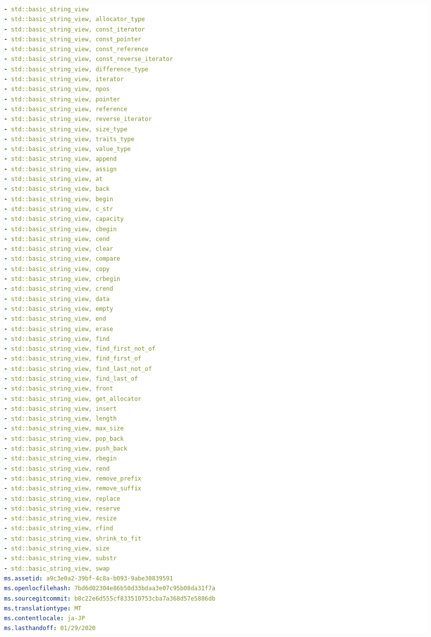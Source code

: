 ```yaml
- std::basic_string_view
- std::basic_string_view, allocator_type
- std::basic_string_view, const_iterator
- std::basic_string_view, const_pointer
- std::basic_string_view, const_reference
- std::basic_string_view, const_reverse_iterator
- std::basic_string_view, difference_type
- std::basic_string_view, iterator
- std::basic_string_view, npos
- std::basic_string_view, pointer
- std::basic_string_view, reference
- std::basic_string_view, reverse_iterator
- std::basic_string_view, size_type
- std::basic_string_view, traits_type
- std::basic_string_view, value_type
- std::basic_string_view, append
- std::basic_string_view, assign
- std::basic_string_view, at
- std::basic_string_view, back
- std::basic_string_view, begin
- std::basic_string_view, c_str
- std::basic_string_view, capacity
- std::basic_string_view, cbegin
- std::basic_string_view, cend
- std::basic_string_view, clear
- std::basic_string_view, compare
- std::basic_string_view, copy
- std::basic_string_view, crbegin
- std::basic_string_view, crend
- std::basic_string_view, data
- std::basic_string_view, empty
- std::basic_string_view, end
- std::basic_string_view, erase
- std::basic_string_view, find
- std::basic_string_view, find_first_not_of
- std::basic_string_view, find_first_of
- std::basic_string_view, find_last_not_of
- std::basic_string_view, find_last_of
- std::basic_string_view, front
- std::basic_string_view, get_allocator
- std::basic_string_view, insert
- std::basic_string_view, length
- std::basic_string_view, max_size
- std::basic_string_view, pop_back
- std::basic_string_view, push_back
- std::basic_string_view, rbegin
- std::basic_string_view, rend
- std::basic_string_view, remove_prefix
- std::basic_string_view, remove_suffix
- std::basic_string_view, replace
- std::basic_string_view, reserve
- std::basic_string_view, resize
- std::basic_string_view, rfind
- std::basic_string_view, shrink_to_fit
- std::basic_string_view, size
- std::basic_string_view, substr
- std::basic_string_view, swap
ms.assetid: a9c3e0a2-39bf-4c8a-b093-9abe30839591
ms.openlocfilehash: 7bd6d02304e86b50d33bdaa3e07c95b08da31f7a
ms.sourcegitcommit: b8c22e6d555cf833510753cba7a368d57e5886db
ms.translationtype: MT
ms.contentlocale: ja-JP
ms.lasthandoff: 01/29/2020
```